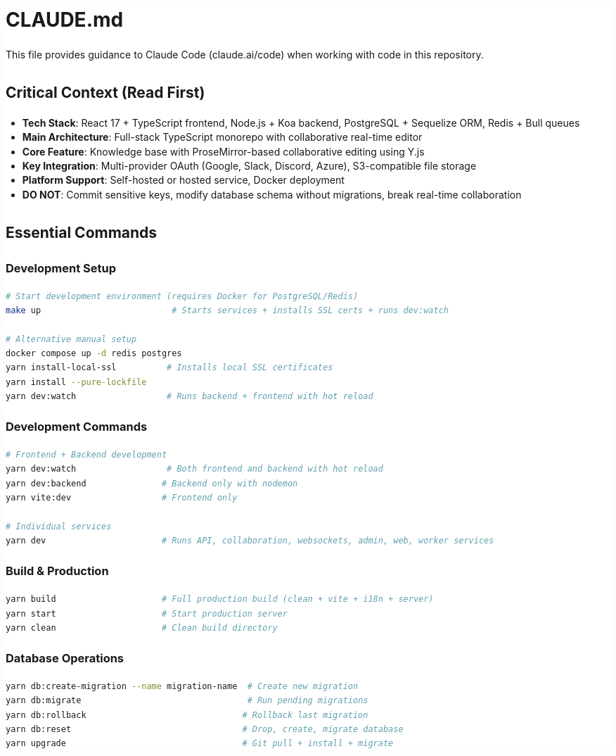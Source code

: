 # CLAUDE.md

This file provides guidance to Claude Code (claude.ai/code) when working with code in this repository.

## Critical Context (Read First)
- **Tech Stack**: React 17 + TypeScript frontend, Node.js + Koa backend, PostgreSQL + Sequelize ORM, Redis + Bull queues
- **Main Architecture**: Full-stack TypeScript monorepo with collaborative real-time editor
- **Core Feature**: Knowledge base with ProseMirror-based collaborative editing using Y.js
- **Key Integration**: Multi-provider OAuth (Google, Slack, Discord, Azure), S3-compatible file storage
- **Platform Support**: Self-hosted or hosted service, Docker deployment
- **DO NOT**: Commit sensitive keys, modify database schema without migrations, break real-time collaboration

## Essential Commands

### Development Setup
```bash
# Start development environment (requires Docker for PostgreSQL/Redis)
make up                          # Starts services + installs SSL certs + runs dev:watch

# Alternative manual setup
docker compose up -d redis postgres
yarn install-local-ssl          # Installs local SSL certificates
yarn install --pure-lockfile
yarn dev:watch                  # Runs backend + frontend with hot reload
```

### Development Commands
```bash
# Frontend + Backend development
yarn dev:watch                  # Both frontend and backend with hot reload
yarn dev:backend               # Backend only with nodemon
yarn vite:dev                  # Frontend only

# Individual services
yarn dev                       # Runs API, collaboration, websockets, admin, web, worker services
```

### Build & Production
```bash
yarn build                     # Full production build (clean + vite + i18n + server)
yarn start                     # Start production server
yarn clean                     # Clean build directory
```

### Database Operations
```bash
yarn db:create-migration --name migration-name  # Create new migration
yarn db:migrate                                 # Run pending migrations
yarn db:rollback                               # Rollback last migration
yarn db:reset                                  # Drop, create, migrate database
yarn upgrade                                   # Git pull + install + migrate
```
